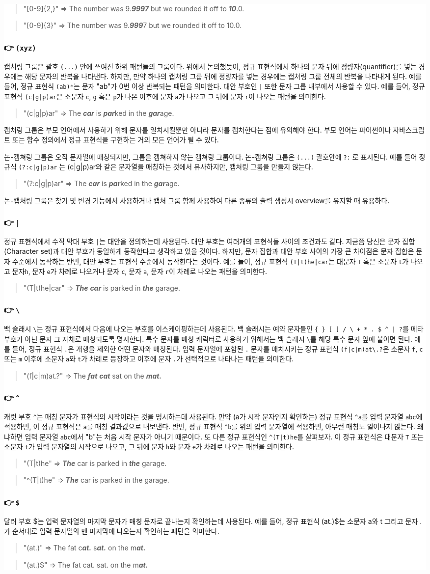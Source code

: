 > "[0-9]{2,}" => The number was 9.***9997*** but we rounded it off to ***10***.0.

> "[0-9]{3}" => The number was 9.***999***7 but we rounded it off to 10.0.

### 👉 `(xyz)`
캡쳐링 그룹은 괄호 `(...)` 안에 쓰여진 하위 패턴들의 그룹이다. 위에서 논의했듯이, 정규 표현식에서 하나의 문자 뒤에 정량자(quantifier)를 넣는 경우에는 해당 문자의 반복을 나타낸다. 하지만, 만약 하나의 캡쳐링 그룹 뒤에 정량자를 넣는 경우에는 캡쳐링 그룹 전체의 반복을 나타내게 된다. 예를 들어, 정규 표현식 `(ab)*`는 문자 "ab"가 0번 이상 반복되는 패턴을 의미한다. 대안 부호인 `|` 또한 문자 그룹 내부에서 사용할 수 있다. 예를 들어, 정규 표현식 `(c|g|p)ar`은 소문자 `c`, `g` 혹은 `p`가 나온 이후에 문자 `a`가 나오고 그 뒤에 문자 `r`이 나오는 패턴을 의미한다.

> "(c|g|p)ar" => The ***car*** is ***par***ked in the ***gar***age.

캡처링 그룹은 부모 언어에서 사용하기 위해 문자를 일치시킬뿐만 아니라 문자를 캡처한다는 점에 유의해야 한다. 부모 언어는 파이썬이나 자바스크립트 또는 함수 정의에서 정규 표현식을 구현하는 거의 모든 언어가 될 수 있다.

논-캡쳐링 그룹은 오직 문자열에 매칭되지만, 그룹을 캡쳐하지 않는 캡쳐링 그룹이다. 논-캡쳐링 그룹은 `(...)` 괄호안에 `?:` 로 표시된다. 예를 들어 정규식 `(?:c|g|p)ar` 는 (c|g|p)ar와 같은 문자열을 매칭하는 것에서 유사하지만, 캡쳐링 그룹을 만들지 않는다.

> "(?:c|g|p)ar" => The ***car*** is ***par***ked in the ***gar***age.

논-캡처링 그룹은 찾기 및 변경 기능에서 사용하거나 캡처 그룹 함께 사용하여 다른 종류의 출력 생성시 overview를 유지할 때 유용하다. 

### 👉 `|`
정규 표현식에서 수직 막대 부호 `|`는 대안을 정의하는데 사용된다. 대안 부호는 여러개의 표현식들 사이의 조건과도 같다. 지금쯤 당신은 문자 집합(Character set)과 대안 부호가 동일하게 동작한다고 생각하고 있을 것이다. 하지만, 문자 집합과 대안 부호 사이의 가장 큰 차이점은 문자 집합은 문자 수준에서 동작하는 반면, 대안 부호는 표현식 수준에서 동작한다는 것이다. 예를 들어, 정규 표현식 `(T|t)he|car`는 대문자 `T` 혹은 소문자 `t`가 나오고 문자`h`, 문자 `e`가 차례로 나오거나 문자 `c`, 문자 `a`, 문자 `r`이 차례로 나오는 패턴을 의미한다.

> "(T|t)he|car" => ***The*** ***car*** is parked in ***the*** garage.


### 👉 `\`
백 슬래시 `\`는 정규 표현식에서 다음에 나오는 부호를 이스케이핑하는데 사용된다. 백 슬래시는 예약 문자들인 `{ } [ ] / \ + * . $ ^ | ?`를 메타 부호가 아닌 문자 그 자체로 매칭되도록 명시한다. 특수 문자를 매칭 캐릭터로 사용하기 위해서는 백 슬래시 `\`를 해당 특수 문자 앞에 붙이면 된다. 예를 들어, 정규 표현식 `.`은 개행을 제외한 어떤 문자와 매칭된다. 입력 문자열에 포함된 `.` 문자를 매치시키는 정규 표현식 `(f|c|m)at\.?`은 소문자 `f`, `c` 또는 `m` 이후에 소문자 `a`와 `t`가 차례로 등장하고 이후에 문자 `.`가 선택적으로 나타나는 패턴을 의미한다.

> "(f|c|m)at\.?" => The ***fat*** ***cat*** sat on the ***mat.***

### 👉 `^`
캐럿 부호 `^`는 매칭 문자가 표현식의 시작이라는 것을 명시하는데 사용된다. 만약 (a가 시작 문자인지 확인하는) 정규 표현식 `^a`를 입력 문자열 `abc`에 적용하면, 이 정규 표현식은 `a`를 매칭 결과값으로 내보낸다. 반면, 정규 표현식 `^b`를 위의 입력 문자열에 적용하면, 아무런 매칭도 일어나지 않는다. 왜냐하면 입력 문자열 `abc`에서 "b"는 처음 시작 문자가 아니기 때문이다. 또 다른 정규 표현식인 `^(T|t)he`를 살펴보자. 이 정규 표현식은 대문자 `T` 또는 소문자 `t`가 입력 문자열의 시작으로 나오고, 그 뒤에 문자 `h`와 문자 `e`가 차례로 나오는 패턴을 의미한다.

> "(T|t)he" => ***The*** car is parked in ***the*** garage.

> "^(T|t)he" => ***The*** car is parked in the garage.

### 👉 `$`
달러 부호 \$는 입력 문자열의 마지막 문자가 매칭 문자로 끝나는지 확인하는데 사용된다. 예를 들어, 정규 표현식 (at\.)$는 소문자 a와 t 그리고 문자 .가 순서대로 입력 문자열의 맨 마지막에 나오는지 확인하는 패턴을 의미한다.

> "(at\.)" => The fat c***at.*** s***at.*** on the m***at.***

> "(at\.)$" => The fat cat. sat. on the m***at.***
